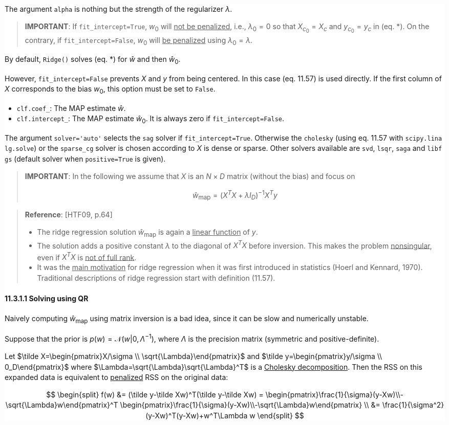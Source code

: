 The argument `alpha` is nothing but the strength of the regularizer $\lambda$.

> **IMPORTANT**:  If `fit_intercept=True`, $w_0$ will <u>not be penalized</u>, i.e., $\lambda_0=0$ so that $X_{c_0}=X_c$ and $y_{c_0}=y_c$ in (eq. *). On the contrary, if `fit_intercept=False`, $w_0$ will <u>be penalized</u> using $\lambda_0=\lambda$.

By default, `Ridge()` solves (eq. *) for $\hat w$ and then $\hat w_0$.

However, `fit_intercept=False` prevents $X$ and $y$ from being centered. In this case (eq. 11.57) is used directly. If the first column of $X$ corresponds to the bias $w_0$, this option must be set to `False`.

- `clf.coef_`: The MAP estimate $\hat w$.
- `clf.intercept_`: The MAP estimate $\hat w_0$. It is always zero if `fit_intercept=False`.

The argument `solver='auto'` selects the `sag` solver if `fit_intercept=True`. Otherwise the `cholesky` (using eq. 11.57 with `scipy.linalg.solve`) or the `sparse_cg` solver is chosen according to $X$ is dense or sparse. Other solvers available are `svd`, `lsqr`, `saga` and `libfgs` (default solver when `positive=True` is given).



> **IMPORTANT**: In the following we assume that $X$ is an $N\times D$ matrix (without the bias) and focus on
>
> $$
> \hat w_\text{map} = (X^TX+\lambda I_D)^{-1}X^Ty \tag{11.57}
> $$



> **Reference**: [HTF09, p.64]
>
> - The ridge regression solution $\hat w_\text{map}$ is again a <u>linear function</u> of $y$.
> - The solution adds a positive constant $\lambda$ to the diagonal of $X^TX$ before inversion. This makes the problem <u>nonsingular</u>, even if $X^TX$ is <u>not of full rank</u>.
> - It was the <u>main motivation</u> for ridge regression when it was first introduced in statistics (Hoerl and Kennard, 1970). Traditional descriptions of ridge regression start with definition (11.57).



#### 11.3.1.1 Solving using QR

Naively computing $\hat w_\text{map}$ using matrix inversion is a bad idea, since it can be slow and numerically unstable.

Suppose that the prior is $p(w)=\mathcal{N}(w|0,\Lambda^{-1})$, where $\Lambda$ is the precision matrix (symmetric and positive-definite).

Let $\tilde X=\begin{pmatrix}X/\sigma \\ \sqrt{\Lambda}\end{pmatrix}$ and $\tilde y=\begin{pmatrix}y/\sigma \\ 0_D\end{pmatrix}$ where $\Lambda=\sqrt{\Lambda}\sqrt{\Lambda}^T$ is a <u>Cholesky decomposition</u>. Then the RSS on this expanded data is equivalent to <u>penalized</u> RSS on the original data:

$$
\begin{split}
f(w) &= (\tilde y-\tilde Xw)^T(\tilde y-\tilde Xw)
= \begin{pmatrix}\frac{1}{\sigma}(y-Xw)\\-\sqrt{\Lambda}w\end{pmatrix}^T \begin{pmatrix}\frac{1}{\sigma}(y-Xw)\\-\sqrt{\Lambda}w\end{pmatrix} \\
&= \frac{1}{\sigma^2}(y-Xw)^T(y-Xw)+w^T\Lambda w
\end{split}
$$
